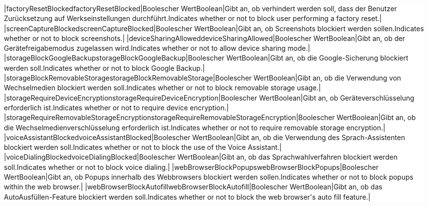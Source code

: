 |<span data-ttu-id="e70db-247">factoryResetBlocked</span><span class="sxs-lookup"><span data-stu-id="e70db-247">factoryResetBlocked</span></span>|<span data-ttu-id="e70db-248">Boolescher Wert</span><span class="sxs-lookup"><span data-stu-id="e70db-248">Boolean</span></span>|<span data-ttu-id="e70db-249">Gibt an, ob verhindert werden soll, dass der Benutzer Zurücksetzung auf Werkseinstellungen durchführt.</span><span class="sxs-lookup"><span data-stu-id="e70db-249">Indicates whether or not to block user performing a factory reset.</span></span>|
|<span data-ttu-id="e70db-250">screenCaptureBlocked</span><span class="sxs-lookup"><span data-stu-id="e70db-250">screenCaptureBlocked</span></span>|<span data-ttu-id="e70db-251">Boolescher Wert</span><span class="sxs-lookup"><span data-stu-id="e70db-251">Boolean</span></span>|<span data-ttu-id="e70db-252">Gibt an, ob Screenshots blockiert werden sollen.</span><span class="sxs-lookup"><span data-stu-id="e70db-252">Indicates whether or not to block screenshots.</span></span>|
|<span data-ttu-id="e70db-253">deviceSharingAllowed</span><span class="sxs-lookup"><span data-stu-id="e70db-253">deviceSharingAllowed</span></span>|<span data-ttu-id="e70db-254">Boolescher Wert</span><span class="sxs-lookup"><span data-stu-id="e70db-254">Boolean</span></span>|<span data-ttu-id="e70db-255">Gibt an, ob der Gerätefreigabemodus zugelassen wird.</span><span class="sxs-lookup"><span data-stu-id="e70db-255">Indicates whether or not to allow device sharing mode.</span></span>|
|<span data-ttu-id="e70db-256">storageBlockGoogleBackup</span><span class="sxs-lookup"><span data-stu-id="e70db-256">storageBlockGoogleBackup</span></span>|<span data-ttu-id="e70db-257">Boolescher Wert</span><span class="sxs-lookup"><span data-stu-id="e70db-257">Boolean</span></span>|<span data-ttu-id="e70db-258">Gibt an, ob die Google-Sicherung blockiert werden soll.</span><span class="sxs-lookup"><span data-stu-id="e70db-258">Indicates whether or not to block Google Backup.</span></span>|
|<span data-ttu-id="e70db-259">storageBlockRemovableStorage</span><span class="sxs-lookup"><span data-stu-id="e70db-259">storageBlockRemovableStorage</span></span>|<span data-ttu-id="e70db-260">Boolescher Wert</span><span class="sxs-lookup"><span data-stu-id="e70db-260">Boolean</span></span>|<span data-ttu-id="e70db-261">Gibt an, ob die Verwendung von Wechselmedien blockiert werden soll.</span><span class="sxs-lookup"><span data-stu-id="e70db-261">Indicates whether or not to block removable storage usage.</span></span>|
|<span data-ttu-id="e70db-262">storageRequireDeviceEncryption</span><span class="sxs-lookup"><span data-stu-id="e70db-262">storageRequireDeviceEncryption</span></span>|<span data-ttu-id="e70db-263">Boolescher Wert</span><span class="sxs-lookup"><span data-stu-id="e70db-263">Boolean</span></span>|<span data-ttu-id="e70db-264">Gibt an, ob Geräteverschlüsselung erforderlich ist.</span><span class="sxs-lookup"><span data-stu-id="e70db-264">Indicates whether or not to require device encryption.</span></span>|
|<span data-ttu-id="e70db-265">storageRequireRemovableStorageEncryption</span><span class="sxs-lookup"><span data-stu-id="e70db-265">storageRequireRemovableStorageEncryption</span></span>|<span data-ttu-id="e70db-266">Boolescher Wert</span><span class="sxs-lookup"><span data-stu-id="e70db-266">Boolean</span></span>|<span data-ttu-id="e70db-267">Gibt an, ob die Wechselmedienverschlüsselung erforderlich ist.</span><span class="sxs-lookup"><span data-stu-id="e70db-267">Indicates whether or not to require removable storage encryption.</span></span>|
|<span data-ttu-id="e70db-268">voiceAssistantBlocked</span><span class="sxs-lookup"><span data-stu-id="e70db-268">voiceAssistantBlocked</span></span>|<span data-ttu-id="e70db-269">Boolescher Wert</span><span class="sxs-lookup"><span data-stu-id="e70db-269">Boolean</span></span>|<span data-ttu-id="e70db-270">Gibt an, ob die Verwendung des Sprach-Assistenten blockiert werden soll.</span><span class="sxs-lookup"><span data-stu-id="e70db-270">Indicates whether or not to block the use of the Voice Assistant.</span></span>|
|<span data-ttu-id="e70db-271">voiceDialingBlocked</span><span class="sxs-lookup"><span data-stu-id="e70db-271">voiceDialingBlocked</span></span>|<span data-ttu-id="e70db-272">Boolescher Wert</span><span class="sxs-lookup"><span data-stu-id="e70db-272">Boolean</span></span>|<span data-ttu-id="e70db-273">Gibt an, ob das Sprachwahlverfahren blockiert werden soll.</span><span class="sxs-lookup"><span data-stu-id="e70db-273">Indicates whether or not to block voice dialing.</span></span>|
|<span data-ttu-id="e70db-274">webBrowserBlockPopups</span><span class="sxs-lookup"><span data-stu-id="e70db-274">webBrowserBlockPopups</span></span>|<span data-ttu-id="e70db-275">Boolescher Wert</span><span class="sxs-lookup"><span data-stu-id="e70db-275">Boolean</span></span>|<span data-ttu-id="e70db-276">Gibt an, ob Popups innerhalb des Webbrowsers blockiert werden sollen.</span><span class="sxs-lookup"><span data-stu-id="e70db-276">Indicates whether or not to block popups within the web browser.</span></span>|
|<span data-ttu-id="e70db-277">webBrowserBlockAutofill</span><span class="sxs-lookup"><span data-stu-id="e70db-277">webBrowserBlockAutofill</span></span>|<span data-ttu-id="e70db-278">Boolescher Wert</span><span class="sxs-lookup"><span data-stu-id="e70db-278">Boolean</span></span>|<span data-ttu-id="e70db-279">Gibt an, ob das AutoAusfüllen-Feature blockiert werden soll.</span><span class="sxs-lookup"><span data-stu-id="e70db-279">Indicates whether or not to block the web browser's auto fill feature.</span></span>|